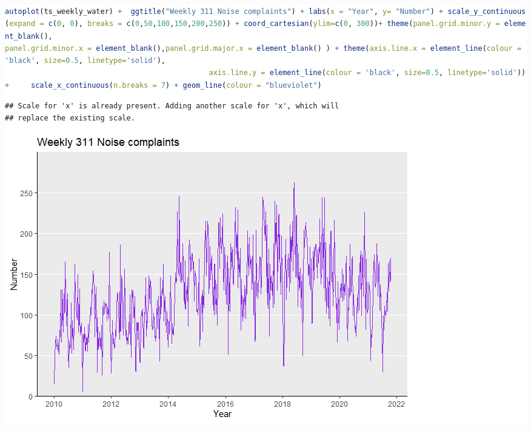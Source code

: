 ``` r
autoplot(ts_weekly_water) +  ggtitle("Weekly 311 Noise complaints") + labs(x = "Year", y= "Number") + scale_y_continuous(expand = c(0, 0), breaks = c(0,50,100,150,200,250)) + coord_cartesian(ylim=c(0, 300))+ theme(panel.grid.minor.y = element_blank(),
panel.grid.minor.x = element_blank(),panel.grid.major.x = element_blank() ) + theme(axis.line.x = element_line(colour = 'black', size=0.5, linetype='solid'),
                                               axis.line.y = element_line(colour = 'black', size=0.5, linetype='solid')) +     scale_x_continuous(n.breaks = 7) + geom_line(colour = "blueviolet")
```

    ## Scale for 'x' is already present. Adding another scale for 'x', which will
    ## replace the existing scale.

![](NYC_files/figure-gfm/unnamed-chunk-21-1.png)
